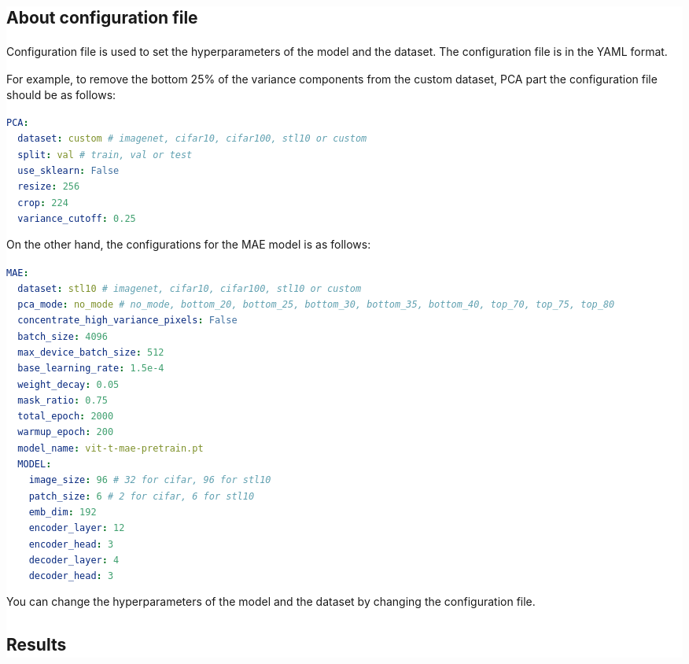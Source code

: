
## About configuration file

Configuration file is used to set the hyperparameters of the model and the dataset. The configuration file is in the YAML format. 

For example, to remove the bottom 25% of the variance components from the custom dataset, PCA part the configuration file should be as follows:

```yaml
PCA:
  dataset: custom # imagenet, cifar10, cifar100, stl10 or custom
  split: val # train, val or test
  use_sklearn: False
  resize: 256
  crop: 224
  variance_cutoff: 0.25
```

On the other hand, the configurations for the MAE model is as follows:

```yaml
MAE:
  dataset: stl10 # imagenet, cifar10, cifar100, stl10 or custom
  pca_mode: no_mode # no_mode, bottom_20, bottom_25, bottom_30, bottom_35, bottom_40, top_70, top_75, top_80
  concentrate_high_variance_pixels: False
  batch_size: 4096
  max_device_batch_size: 512
  base_learning_rate: 1.5e-4
  weight_decay: 0.05
  mask_ratio: 0.75
  total_epoch: 2000
  warmup_epoch: 200
  model_name: vit-t-mae-pretrain.pt
  MODEL:
    image_size: 96 # 32 for cifar, 96 for stl10
    patch_size: 6 # 2 for cifar, 6 for stl10
    emb_dim: 192
    encoder_layer: 12
    encoder_head: 3
    decoder_layer: 4
    decoder_head: 3
```

You can change the hyperparameters of the model and the dataset by changing the configuration file.

## Results

<figure align="center"> 
